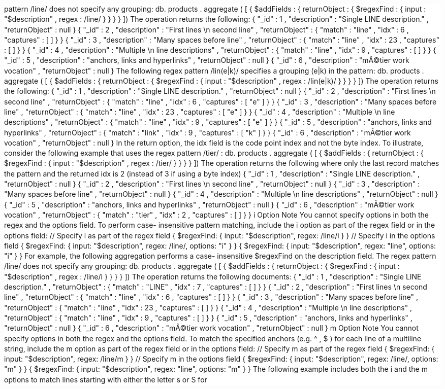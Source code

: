 pattern /line/ does not specify any grouping: db. products . aggregate ( [ { $addFields : { returnObject : { $regexFind : { input : "$description" , regex : /line/ } } } } ]) The operation returns the following: { "_id" : 1 , "description" : "Single LINE description." , "returnObject" : null } { "_id" : 2 , "description" : "First lines \n second line" , "returnObject" : { "match" : "line" , "idx" : 6 , "captures" : [ ] } } { "_id" : 3 , "description" : "Many spaces before     line" , "returnObject" : { "match" : "line" , "idx" : 23 , "captures" : [ ] } } { "_id" : 4 , "description" : "Multiple \n line descriptions" , "returnObject" : { "match" : "line" , "idx" : 9 , "captures" : [ ] } } { "_id" : 5 , "description" : "anchors, links and hyperlinks" , "returnObject" : null } { "_id" : 6 , "description" : "mÃ©tier work vocation" , "returnObject" : null } The following regex pattern /lin(e|k)/ specifies a grouping (e|k) in the pattern: db. products . aggregate ( [ { $addFields : { returnObject : { $regexFind : { input : "$description" , regex : /lin(e|k)/ } } } } ]) The operation returns the following: { "_id" : 1 , "description" : "Single LINE description." , "returnObject" : null } { "_id" : 2 , "description" : "First lines \n second line" , "returnObject" : { "match" : "line" , "idx" : 6 , "captures" : [ "e" ] } } { "_id" : 3 , "description" : "Many spaces before     line" , "returnObject" : { "match" : "line" , "idx" : 23 , "captures" : [ "e" ] } } { "_id" : 4 , "description" : "Multiple \n line descriptions" , "returnObject" : { "match" : "line" , "idx" : 9 , "captures" : [ "e" ] } } { "_id" : 5 , "description" : "anchors, links and hyperlinks" , "returnObject" : { "match" : "link" , "idx" : 9 , "captures" : [ "k" ] } } { "_id" : 6 , "description" : "mÃ©tier work vocation" , "returnObject" : null } In the return option, the idx field is the code point index and not the byte
index. To illustrate, consider the following example that uses the
regex pattern /tier/ : db. products . aggregate ( [ { $addFields : { returnObject : { $regexFind : { input : "$description" , regex : /tier/ } } } } ]) The operation returns the following where only the last record
matches the pattern and the returned idx is 2 (instead of 3
if using a byte index) { "_id" : 1 , "description" : "Single LINE description." , "returnObject" : null } { "_id" : 2 , "description" : "First lines \n second line" , "returnObject" : null } { "_id" : 3 , "description" : "Many spaces before     line" , "returnObject" : null } { "_id" : 4 , "description" : "Multiple \n line descriptions" , "returnObject" : null } { "_id" : 5 , "description" : "anchors, links and hyperlinks" , "returnObject" : null } { "_id" : 6 , "description" : "mÃ©tier work vocation" , "returnObject" : { "match" : "tier" , "idx" : 2 , "captures" : [ ] } } i Option Note You cannot specify options in both the regex and the options field. To perform case- insensitive pattern matching, include the i option as part of the regex field or
in the options field: // Specify i as part of the regex field { $regexFind: { input: "$description", regex: /line/i } } // Specify i in the options field { $regexFind: { input: "$description", regex: /line/, options: "i" } } { $regexFind: { input: "$description", regex: "line", options: "i" } } For example, the following aggregation performs a case- insensitive $regexFind on the description field. The regex
pattern /line/ does not specify any grouping: db. products . aggregate ( [ { $addFields : { returnObject : { $regexFind : { input : "$description" , regex : /line/i } } } } ]) The operation returns the following documents: { "_id" : 1 , "description" : "Single LINE description." , "returnObject" : { "match" : "LINE" , "idx" : 7 , "captures" : [ ] } } { "_id" : 2 , "description" : "First lines \n second line" , "returnObject" : { "match" : "line" , "idx" : 6 , "captures" : [ ] } } { "_id" : 3 , "description" : "Many spaces before     line" , "returnObject" : { "match" : "line" , "idx" : 23 , "captures" : [ ] } } { "_id" : 4 , "description" : "Multiple \n line descriptions" , "returnObject" : { "match" : "line" , "idx" : 9 , "captures" : [ ] } } { "_id" : 5 , "description" : "anchors, links and hyperlinks" , "returnObject" : null } { "_id" : 6 , "description" : "mÃ©tier work vocation" , "returnObject" : null } m Option Note You cannot specify options in both the regex and the options field. To match the specified anchors (e.g. ^ , $ ) for each line of a
multiline string, include the m option as
part of the regex field or in the options field: // Specify m as part of the regex field { $regexFind: { input: "$description", regex: /line/m } } // Specify m in the options field { $regexFind: { input: "$description", regex: /line/, options: "m" } } { $regexFind: { input: "$description", regex: "line", options: "m" } } The following example includes both the i and the m options to
match lines starting with either the letter s or S for